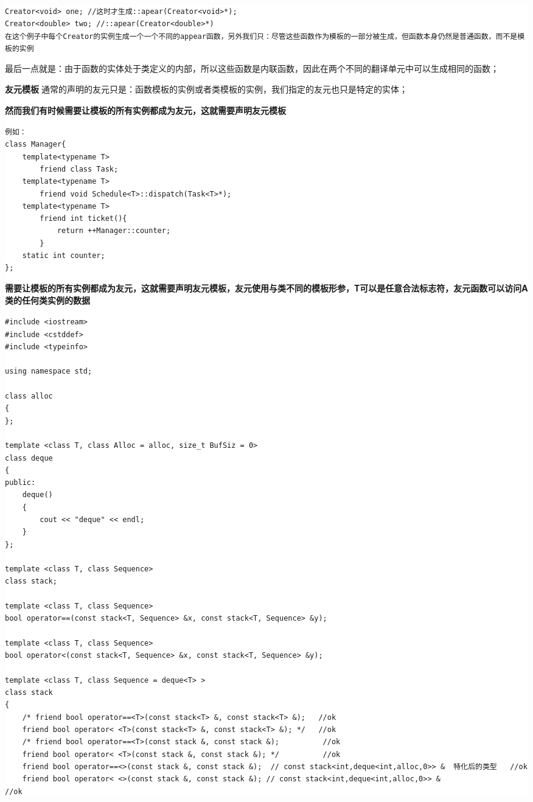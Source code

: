     Creator<void> one; //这时才生成::apear(Creator<void>*);
    Creator<double> two; //::apear(Creator<double>*)
    在这个例子中每个Creator的实例生成一个一个不同的appear函数，另外我们只：尽管这些函数作为模板的一部分被生成，但函数本身仍然是普通函数，而不是模板的实例

最后一点就是：由于函数的实体处于类定义的内部，所以这些函数是内联函数，因此在两个不同的翻译单元中可以生成相同的函数；

**友元模板**
通常的声明的友元只是：函数模板的实例或者类模板的实例，我们指定的友元也只是特定的实体；
     
**然而我们有时候需要让模板的所有实例都成为友元，这就需要声明友元模板**

    例如：
    class Manager{
        template<typename T>
            friend class Task;
        template<typename T>
            friend void Schedule<T>::dispatch(Task<T>*);
        template<typename T>
            friend int ticket(){
                return ++Manager::counter;
            }
        static int counter;
    };

**需要让模板的所有实例都成为友元，这就需要声明友元模板，友元使用与类不同的模板形参，T可以是任意合法标志符，友元函数可以访问A类的任何类实例的数据**
    
    #include <iostream>
    #include <cstddef>
    #include <typeinfo>
    
    using namespace std;
    
    class alloc
    {
    };
    
    template <class T, class Alloc = alloc, size_t BufSiz = 0>
    class deque
    {
    public:
        deque()
        {
            cout << "deque" << endl;
        }
    };
    
    template <class T, class Sequence>
    class stack;
    
    template <class T, class Sequence>
    bool operator==(const stack<T, Sequence> &x, const stack<T, Sequence> &y);
    
    template <class T, class Sequence>
    bool operator<(const stack<T, Sequence> &x, const stack<T, Sequence> &y);
    
    template <class T, class Sequence = deque<T> >
    class stack
    {
        /* friend bool operator==<T>(const stack<T> &, const stack<T> &);   //ok
        friend bool operator< <T>(const stack<T> &, const stack<T> &); */   //ok
        /* friend bool operator==<T>(const stack &, const stack &);          //ok
        friend bool operator< <T>(const stack &, const stack &); */          //ok
        friend bool operator==<>(const stack &, const stack &);  // const stack<int,deque<int,alloc,0>> &  特化后的类型   //ok
        friend bool operator< <>(const stack &, const stack &); // const stack<int,deque<int,alloc,0>> &                   //ok
    